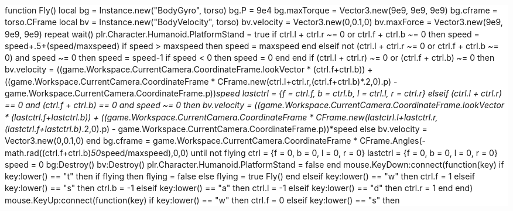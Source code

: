 function Fly() 
local bg = Instance.new("BodyGyro", torso) 
bg.P = 9e4 
bg.maxTorque = Vector3.new(9e9, 9e9, 9e9) 
bg.cframe = torso.CFrame 
local bv = Instance.new("BodyVelocity", torso) 
bv.velocity = Vector3.new(0,0.1,0) 
bv.maxForce = Vector3.new(9e9, 9e9, 9e9) 
repeat wait() 
plr.Character.Humanoid.PlatformStand = true 
if ctrl.l + ctrl.r ~= 0 or ctrl.f + ctrl.b ~= 0 then 
speed = speed+.5+(speed/maxspeed) 
if speed > maxspeed then 
speed = maxspeed 
end 
elseif not (ctrl.l + ctrl.r ~= 0 or ctrl.f + ctrl.b ~= 0) and speed ~= 0 then 
speed = speed-1 
if speed < 0 then 
speed = 0 
end 
end 
if (ctrl.l + ctrl.r) ~= 0 or (ctrl.f + ctrl.b) ~= 0 then 
bv.velocity = ((game.Workspace.CurrentCamera.CoordinateFrame.lookVector * (ctrl.f+ctrl.b)) + ((game.Workspace.CurrentCamera.CoordinateFrame * CFrame.new(ctrl.l+ctrl.r,(ctrl.f+ctrl.b)*.2,0).p) - game.Workspace.CurrentCamera.CoordinateFrame.p))*speed 
lastctrl = {f = ctrl.f, b = ctrl.b, l = ctrl.l, r = ctrl.r} 
elseif (ctrl.l + ctrl.r) == 0 and (ctrl.f + ctrl.b) == 0 and speed ~= 0 then 
bv.velocity = ((game.Workspace.CurrentCamera.CoordinateFrame.lookVector * (lastctrl.f+lastctrl.b)) + ((game.Workspace.CurrentCamera.CoordinateFrame * CFrame.new(lastctrl.l+lastctrl.r,(lastctrl.f+lastctrl.b)*.2,0).p) - game.Workspace.CurrentCamera.CoordinateFrame.p))*speed 
else 
bv.velocity = Vector3.new(0,0.1,0) 
end 
bg.cframe = game.Workspace.CurrentCamera.CoordinateFrame * CFrame.Angles(-math.rad((ctrl.f+ctrl.b)*50*speed/maxspeed),0,0) 
until not flying 
ctrl = {f = 0, b = 0, l = 0, r = 0} 
lastctrl = {f = 0, b = 0, l = 0, r = 0} 
speed = 0 
bg:Destroy() 
bv:Destroy() 
plr.Character.Humanoid.PlatformStand = false 
end 
mouse.KeyDown:connect(function(key) 
if key:lower() == "t" then 
if flying then flying = false 
else 
flying = true 
Fly() 
end 
elseif key:lower() == "w" then 
ctrl.f = 1 
elseif key:lower() == "s" then 
ctrl.b = -1 
elseif key:lower() == "a" then 
ctrl.l = -1 
elseif key:lower() == "d" then 
ctrl.r = 1 
end 
end) 
mouse.KeyUp:connect(function(key) 
if key:lower() == "w" then 
ctrl.f = 0 
elseif key:lower() == "s" then 